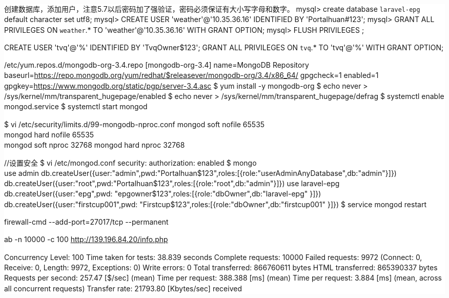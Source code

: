 创建数据库，添加用户，注意5.7以后密码加了强验证，密码必须保证有大小写字母和数字。
mysql> create database `laravel-epg` default character set utf8;
mysql> CREATE USER 'weather'@'10.35.36.16' IDENTIFIED BY 'Portalhuan#123';
mysql> GRANT ALL PRIVILEGES ON `weather`.* TO 'weather'@'10.35.36.16' WITH GRANT OPTION;
mysql> FLUSH PRIVILEGES ;

CREATE USER 'tvq'@'%' IDENTIFIED BY 'TvqOwner$123';
GRANT ALL PRIVILEGES ON `tvq`.* TO 'tvq'@'%' WITH GRANT OPTION;


/etc/yum.repos.d/mongodb-org-3.4.repo
[mongodb-org-3.4]
name=MongoDB Repository
baseurl=https://repo.mongodb.org/yum/redhat/$releasever/mongodb-org/3.4/x86_64/
gpgcheck=1
enabled=1
gpgkey=https://www.mongodb.org/static/pgp/server-3.4.asc
$ yum install -y mongodb-org
$ echo never > /sys/kernel/mm/transparent_hugepage/enabled
$ echo never > /sys/kernel/mm/transparent_hugepage/defrag
$ systemctl enable mongod.service 
$ systemctl start mongod

$ vi /etc/security/limits.d/99-mongodb-nproc.conf 
mongod soft nofile 65535  
mongod hard nofile 65535  
mongod soft nproc 32768 
mongod hard nproc 32768 

//设置安全
$ vi /etc/mongod.conf
security:
  authorization: enabled
$ mongo  
use admin
db.createUser({user:"admin",pwd:"Portalhuan$123",roles:[{role:"userAdminAnyDatabase",db:"admin"}]})
db.createUser({user:"root",pwd:"Portalhuan$123",roles:[{role:"root",db:"admin"}]})
use laravel-epg
db.createUser({user:"epg",pwd: "epgowner$123",roles:[{role:"dbOwner",db:"laravel-epg" }]})
db.createUser({user:"firstcup001",pwd: "Firstcup$123",roles:[{role:"dbOwner",db:"firstcup001" }]})
$ service mongod restart

firewall-cmd --add-port=27017/tcp --permanent


ab -n 10000 -c 100 http://139.196.84.20/info.php

Concurrency Level:      100
Time taken for tests:   38.839 seconds
Complete requests:      10000
Failed requests:        9972
   (Connect: 0, Receive: 0, Length: 9972, Exceptions: 0)
Write errors:           0
Total transferred:      866760611 bytes
HTML transferred:       865390337 bytes
Requests per second:    257.47 [$/sec] (mean)
Time per request:       388.388 [ms] (mean)
Time per request:       3.884 [ms] (mean, across all concurrent requests)
Transfer rate:          21793.80 [Kbytes/sec] received

